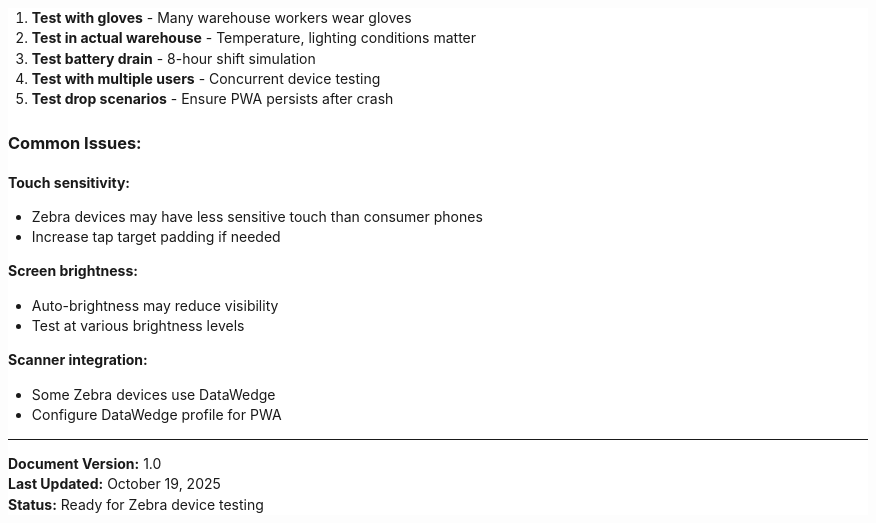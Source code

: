 1. **Test with gloves** - Many warehouse workers wear gloves
2. **Test in actual warehouse** - Temperature, lighting conditions matter
3. **Test battery drain** - 8-hour shift simulation
4. **Test with multiple users** - Concurrent device testing
5. **Test drop scenarios** - Ensure PWA persists after crash

### Common Issues:

**Touch sensitivity:**
- Zebra devices may have less sensitive touch than consumer phones
- Increase tap target padding if needed

**Screen brightness:**
- Auto-brightness may reduce visibility
- Test at various brightness levels

**Scanner integration:**
- Some Zebra devices use DataWedge
- Configure DataWedge profile for PWA

---

**Document Version:** 1.0  
**Last Updated:** October 19, 2025  
**Status:** Ready for Zebra device testing


